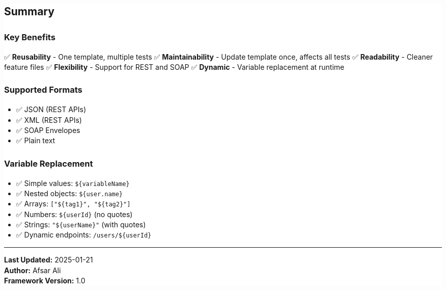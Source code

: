 ## Summary

### Key Benefits

✅ **Reusability** - One template, multiple tests
✅ **Maintainability** - Update template once, affects all tests
✅ **Readability** - Cleaner feature files
✅ **Flexibility** - Support for REST and SOAP
✅ **Dynamic** - Variable replacement at runtime

### Supported Formats

- ✅ JSON (REST APIs)
- ✅ XML (REST APIs)
- ✅ SOAP Envelopes
- ✅ Plain text

### Variable Replacement

- ✅ Simple values: `${variableName}`
- ✅ Nested objects: `${user.name}`
- ✅ Arrays: `["${tag1}", "${tag2}"]`
- ✅ Numbers: `${userId}` (no quotes)
- ✅ Strings: `"${userName}"` (with quotes)
- ✅ Dynamic endpoints: `/users/${userId}`

---

**Last Updated:** 2025-01-21  
**Author:** Afsar Ali  
**Framework Version:** 1.0
